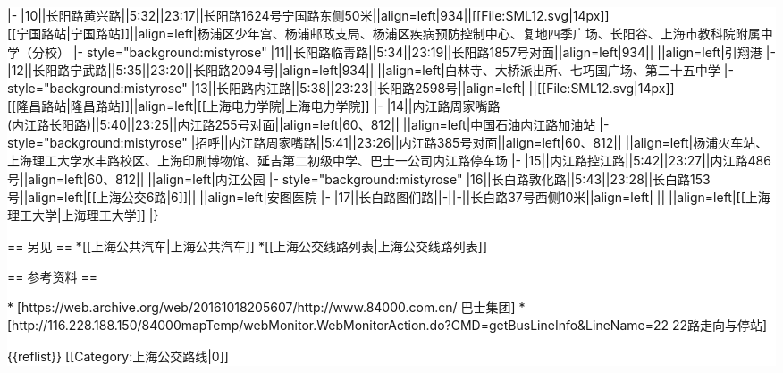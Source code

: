 |-
|10||长阳路黄兴路||5:32||23:17||长阳路1624号宁国路东侧50米||align=left|934||[[File:SML12.svg|14px]]<BR>[[宁国路站|宁国路站]]||align=left|杨浦区少年宫、杨浦邮政支局、杨浦区疾病预防控制中心、复地四季广场、长阳谷、上海市教科院附属中学（分校）
|- style="background:mistyrose"
|11||长阳路临青路||5:34||23:19||长阳路1857号对面||align=left|934|| ||align=left|引翔港
|-
|12||长阳路宁武路||5:35||23:20||长阳路2094号||align=left|934|| ||align=left|白林寺、大桥派出所、七巧国广场、第二十五中学
|- style="background:mistyrose"
|13||长阳路内江路||5:38||23:23||长阳路2598号||align=left| ||[[File:SML12.svg|14px]]<BR>[[隆昌路站|隆昌路站]]||align=left|[[上海电力学院|上海电力学院]]
|-
|14||内江路周家嘴路<BR>(内江路长阳路)||5:40||23:25||内江路255号对面||align=left|60、812|| ||align=left|中国石油内江路加油站
|- style="background:mistyrose"
|招呼||内江路周家嘴路||5:41||23:26||内江路385号对面||align=left|60、812|| ||align=left|杨浦火车站、上海理工大学水丰路校区、上海印刷博物馆、延吉第二初级中学、巴士一公司内江路停车场
|-
|15||内江路控江路||5:42||23:27||内江路486号||align=left|60、812|| ||align=left|内江公园
|- style="background:mistyrose"
|16||长白路敦化路||5:43||23:28||长白路153号||align=left|[[上海公交6路|6]]|| ||align=left|安图医院
|-
|17||长白路图们路||-||-||长白路37号西侧10米||align=left| || ||align=left|[[上海理工大学|上海理工大学]]
|}

== 另见 ==
*[[上海公共汽车|上海公共汽车]]
*[[上海公交线路列表|上海公交线路列表]]

== 参考资料 ==
<div class="references-small">
* [https://web.archive.org/web/20161018205607/http://www.84000.com.cn/ 巴士集团]
* [http://116.228.188.150/84000mapTemp/webMonitor.WebMonitorAction.do?CMD=getBusLineInfo&LineName=22 22路走向与停站]
</div>

{{reflist}}
[[Category:上海公交路线|0]]